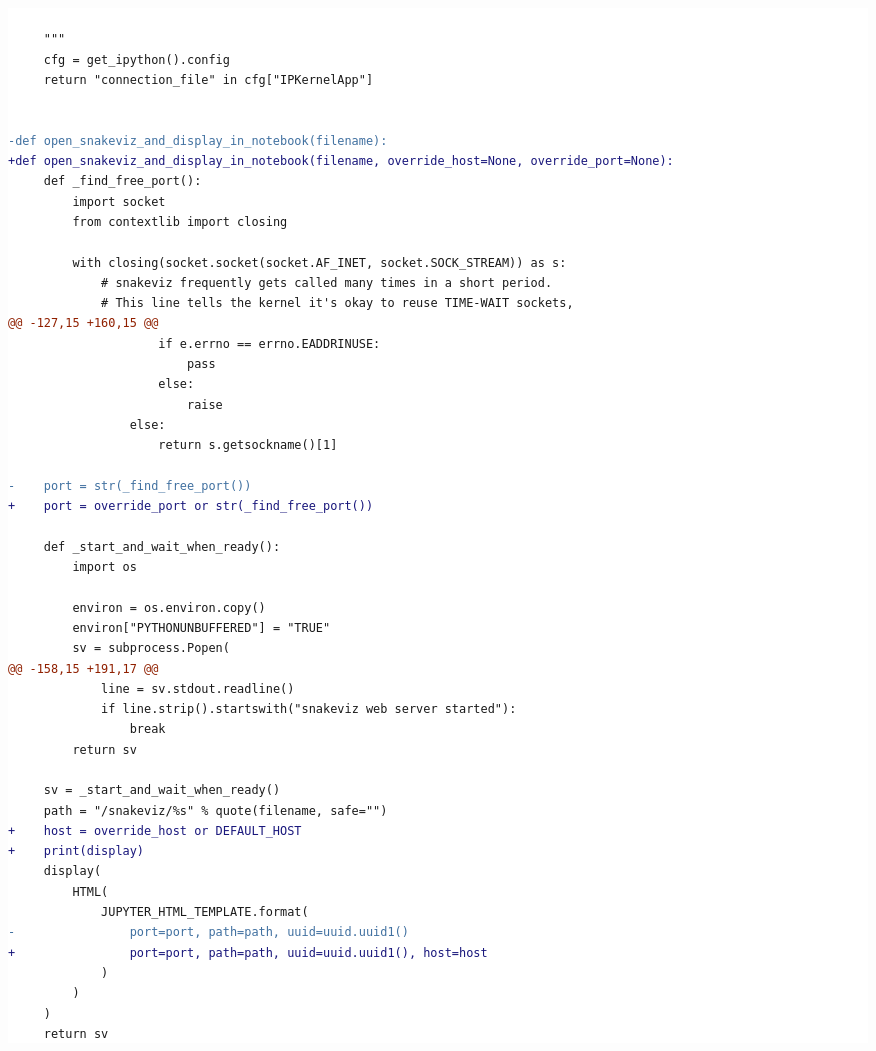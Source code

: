 ```diff
 
     """
     cfg = get_ipython().config
     return "connection_file" in cfg["IPKernelApp"]
 
 
-def open_snakeviz_and_display_in_notebook(filename):
+def open_snakeviz_and_display_in_notebook(filename, override_host=None, override_port=None):
     def _find_free_port():
         import socket
         from contextlib import closing
 
         with closing(socket.socket(socket.AF_INET, socket.SOCK_STREAM)) as s:
             # snakeviz frequently gets called many times in a short period.
             # This line tells the kernel it's okay to reuse TIME-WAIT sockets,
@@ -127,15 +160,15 @@
                     if e.errno == errno.EADDRINUSE:
                         pass
                     else:
                         raise
                 else:
                     return s.getsockname()[1]
 
-    port = str(_find_free_port())
+    port = override_port or str(_find_free_port())
 
     def _start_and_wait_when_ready():
         import os
 
         environ = os.environ.copy()
         environ["PYTHONUNBUFFERED"] = "TRUE"
         sv = subprocess.Popen(
@@ -158,15 +191,17 @@
             line = sv.stdout.readline()
             if line.strip().startswith("snakeviz web server started"):
                 break
         return sv
 
     sv = _start_and_wait_when_ready()
     path = "/snakeviz/%s" % quote(filename, safe="")
+    host = override_host or DEFAULT_HOST
+    print(display)
     display(
         HTML(
             JUPYTER_HTML_TEMPLATE.format(
-                port=port, path=path, uuid=uuid.uuid1()
+                port=port, path=path, uuid=uuid.uuid1(), host=host
             )
         )
     )
     return sv
```
